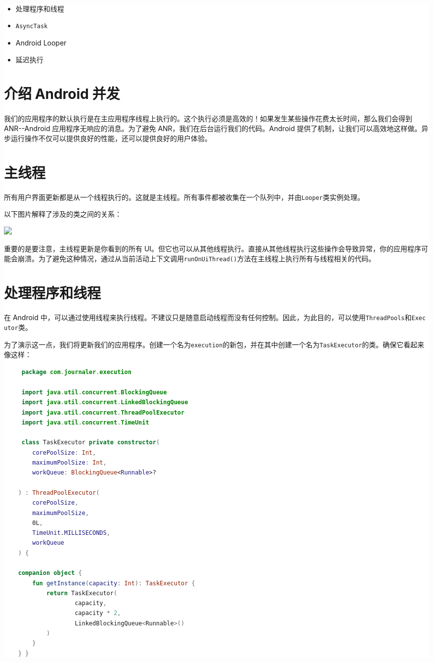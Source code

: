 +   处理程序和线程

+   `AsyncTask`

+   Android Looper

+   延迟执行

# 介绍 Android 并发

我们的应用程序的默认执行是在主应用程序线程上执行的。这个执行必须是高效的！如果发生某些操作花费太长时间，那么我们会得到 ANR--Android 应用程序无响应的消息。为了避免 ANR，我们在后台运行我们的代码。Android 提供了机制，让我们可以高效地这样做。异步运行操作不仅可以提供良好的性能，还可以提供良好的用户体验。

# 主线程

所有用户界面更新都是从一个线程执行的。这就是主线程。所有事件都被收集在一个队列中，并由`Looper`类实例处理。

以下图片解释了涉及的类之间的关系：

![](https://github.com/OpenDocCN/freelearn-android-zh/raw/master/docs/ms-andr-dev-kt/img/1b186908-463f-4a05-9454-c76fdb4bdde7.png)

重要的是要注意，主线程更新是你看到的所有 UI。但它也可以从其他线程执行。直接从其他线程执行这些操作会导致异常，你的应用程序可能会崩溃。为了避免这种情况，通过从当前活动上下文调用`runOnUiThread()`方法在主线程上执行所有与线程相关的代码。

# 处理程序和线程

在 Android 中，可以通过使用线程来执行线程。不建议只是随意启动线程而没有任何控制。因此，为此目的，可以使用`ThreadPools`和`Executor`类。

为了演示这一点，我们将更新我们的应用程序。创建一个名为`execution`的新包，并在其中创建一个名为`TaskExecutor`的类。确保它看起来像这样：

```kt
     package com.journaler.execution 

     import java.util.concurrent.BlockingQueue 
     import java.util.concurrent.LinkedBlockingQueue 
     import java.util.concurrent.ThreadPoolExecutor 
     import java.util.concurrent.TimeUnit 

     class TaskExecutor private constructor( 
        corePoolSize: Int, 
        maximumPoolSize: Int, 
        workQueue: BlockingQueue<Runnable>? 

    ) : ThreadPoolExecutor( 
        corePoolSize, 
        maximumPoolSize, 
        0L, 
        TimeUnit.MILLISECONDS, 
        workQueue 
    ) { 

    companion object { 
        fun getInstance(capacity: Int): TaskExecutor { 
            return TaskExecutor( 
                    capacity, 
                    capacity * 2, 
                    LinkedBlockingQueue<Runnable>() 
            ) 
        } 
    } }
```
